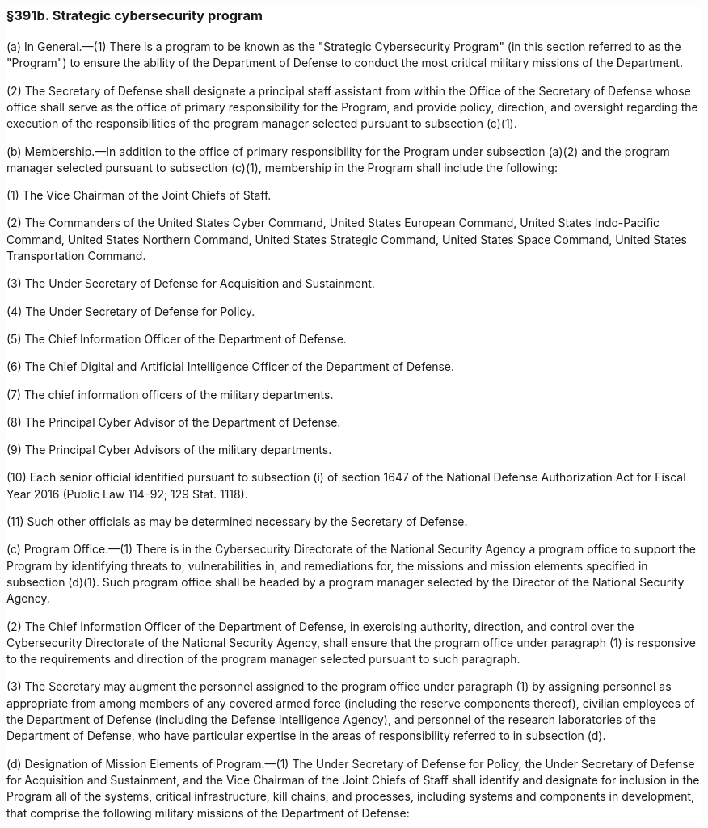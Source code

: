### §391b. Strategic cybersecurity program ###

(a) In General.—(1) There is a program to be known as the "Strategic Cybersecurity Program" (in this section referred to as the "Program") to ensure the ability of the Department of Defense to conduct the most critical military missions of the Department.

(2) The Secretary of Defense shall designate a principal staff assistant from within the Office of the Secretary of Defense whose office shall serve as the office of primary responsibility for the Program, and provide policy, direction, and oversight regarding the execution of the responsibilities of the program manager selected pursuant to subsection (c)(1).

(b) Membership.—In addition to the office of primary responsibility for the Program under subsection (a)(2) and the program manager selected pursuant to subsection (c)(1), membership in the Program shall include the following:

(1) The Vice Chairman of the Joint Chiefs of Staff.

(2) The Commanders of the United States Cyber Command, United States European Command, United States Indo-Pacific Command, United States Northern Command, United States Strategic Command, United States Space Command, United States Transportation Command.

(3) The Under Secretary of Defense for Acquisition and Sustainment.

(4) The Under Secretary of Defense for Policy.

(5) The Chief Information Officer of the Department of Defense.

(6) The Chief Digital and Artificial Intelligence Officer of the Department of Defense.

(7) The chief information officers of the military departments.

(8) The Principal Cyber Advisor of the Department of Defense.

(9) The Principal Cyber Advisors of the military departments.

(10) Each senior official identified pursuant to subsection (i) of section 1647 of the National Defense Authorization Act for Fiscal Year 2016 (Public Law 114–92; 129 Stat. 1118).

(11) Such other officials as may be determined necessary by the Secretary of Defense.

(c) Program Office.—(1) There is in the Cybersecurity Directorate of the National Security Agency a program office to support the Program by identifying threats to, vulnerabilities in, and remediations for, the missions and mission elements specified in subsection (d)(1). Such program office shall be headed by a program manager selected by the Director of the National Security Agency.

(2) The Chief Information Officer of the Department of Defense, in exercising authority, direction, and control over the Cybersecurity Directorate of the National Security Agency, shall ensure that the program office under paragraph (1) is responsive to the requirements and direction of the program manager selected pursuant to such paragraph.

(3) The Secretary may augment the personnel assigned to the program office under paragraph (1) by assigning personnel as appropriate from among members of any covered armed force (including the reserve components thereof), civilian employees of the Department of Defense (including the Defense Intelligence Agency), and personnel of the research laboratories of the Department of Defense, who have particular expertise in the areas of responsibility referred to in subsection (d).

(d) Designation of Mission Elements of Program.—(1) The Under Secretary of Defense for Policy, the Under Secretary of Defense for Acquisition and Sustainment, and the Vice Chairman of the Joint Chiefs of Staff shall identify and designate for inclusion in the Program all of the systems, critical infrastructure, kill chains, and processes, including systems and components in development, that comprise the following military missions of the Department of Defense:
